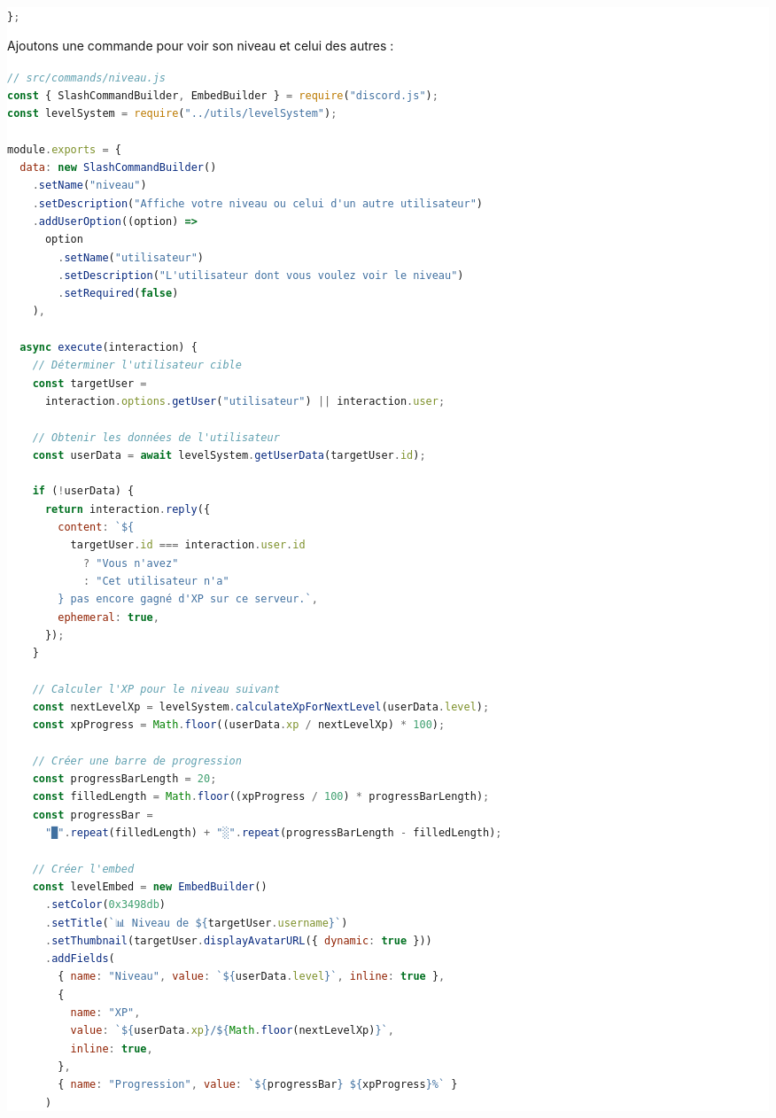 ```javascript
};
```

Ajoutons une commande pour voir son niveau et celui des autres :

```javascript
// src/commands/niveau.js
const { SlashCommandBuilder, EmbedBuilder } = require("discord.js");
const levelSystem = require("../utils/levelSystem");

module.exports = {
  data: new SlashCommandBuilder()
    .setName("niveau")
    .setDescription("Affiche votre niveau ou celui d'un autre utilisateur")
    .addUserOption((option) =>
      option
        .setName("utilisateur")
        .setDescription("L'utilisateur dont vous voulez voir le niveau")
        .setRequired(false)
    ),

  async execute(interaction) {
    // Déterminer l'utilisateur cible
    const targetUser =
      interaction.options.getUser("utilisateur") || interaction.user;

    // Obtenir les données de l'utilisateur
    const userData = await levelSystem.getUserData(targetUser.id);

    if (!userData) {
      return interaction.reply({
        content: `${
          targetUser.id === interaction.user.id
            ? "Vous n'avez"
            : "Cet utilisateur n'a"
        } pas encore gagné d'XP sur ce serveur.`,
        ephemeral: true,
      });
    }

    // Calculer l'XP pour le niveau suivant
    const nextLevelXp = levelSystem.calculateXpForNextLevel(userData.level);
    const xpProgress = Math.floor((userData.xp / nextLevelXp) * 100);

    // Créer une barre de progression
    const progressBarLength = 20;
    const filledLength = Math.floor((xpProgress / 100) * progressBarLength);
    const progressBar =
      "█".repeat(filledLength) + "░".repeat(progressBarLength - filledLength);

    // Créer l'embed
    const levelEmbed = new EmbedBuilder()
      .setColor(0x3498db)
      .setTitle(`📊 Niveau de ${targetUser.username}`)
      .setThumbnail(targetUser.displayAvatarURL({ dynamic: true }))
      .addFields(
        { name: "Niveau", value: `${userData.level}`, inline: true },
        {
          name: "XP",
          value: `${userData.xp}/${Math.floor(nextLevelXp)}`,
          inline: true,
        },
        { name: "Progression", value: `${progressBar} ${xpProgress}%` }
      )
```
